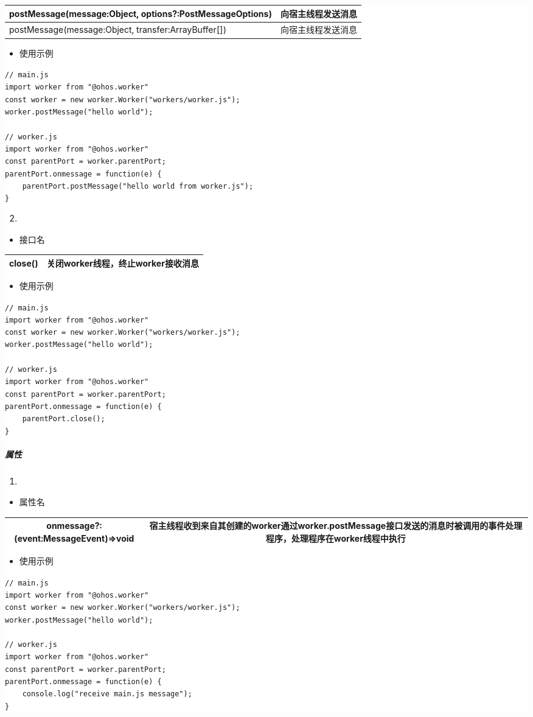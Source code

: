 | postMessage(message:Object, options?:PostMessageOptions)  | 向宿主线程发送消息 |
|---|---|
| postMessage(message:Object, transfer:ArrayBuffer[])  | 向宿主线程发送消息  |

- 使用示例

```
// main.js
import worker from "@ohos.worker"
const worker = new worker.Worker("workers/worker.js");
worker.postMessage("hello world");

// worker.js
import worker from "@ohos.worker"
const parentPort = worker.parentPort;
parentPort.onmessage = function(e) {
    parentPort.postMessage("hello world from worker.js");
}
```

2. 

- 接口名

| close()  | 关闭worker线程，终止worker接收消息  |
|---|---|

- 使用示例

```
// main.js
import worker from "@ohos.worker"
const worker = new worker.Worker("workers/worker.js");
worker.postMessage("hello world");

// worker.js
import worker from "@ohos.worker"
const parentPort = worker.parentPort;
parentPort.onmessage = function(e) {
    parentPort.close();
}
```

##### 属性

1. 

- 属性名

| onmessage?:(event:MessageEvent)=>void  | 宿主线程收到来自其创建的worker通过worker.postMessage接口发送的消息时被调用的事件处理程序，处理程序在worker线程中执行  |
|---|---|

- 使用示例

```
// main.js
import worker from "@ohos.worker"
const worker = new worker.Worker("workers/worker.js");
worker.postMessage("hello world");

// worker.js
import worker from "@ohos.worker"
const parentPort = worker.parentPort;
parentPort.onmessage = function(e) {
    console.log("receive main.js message");
}
```
